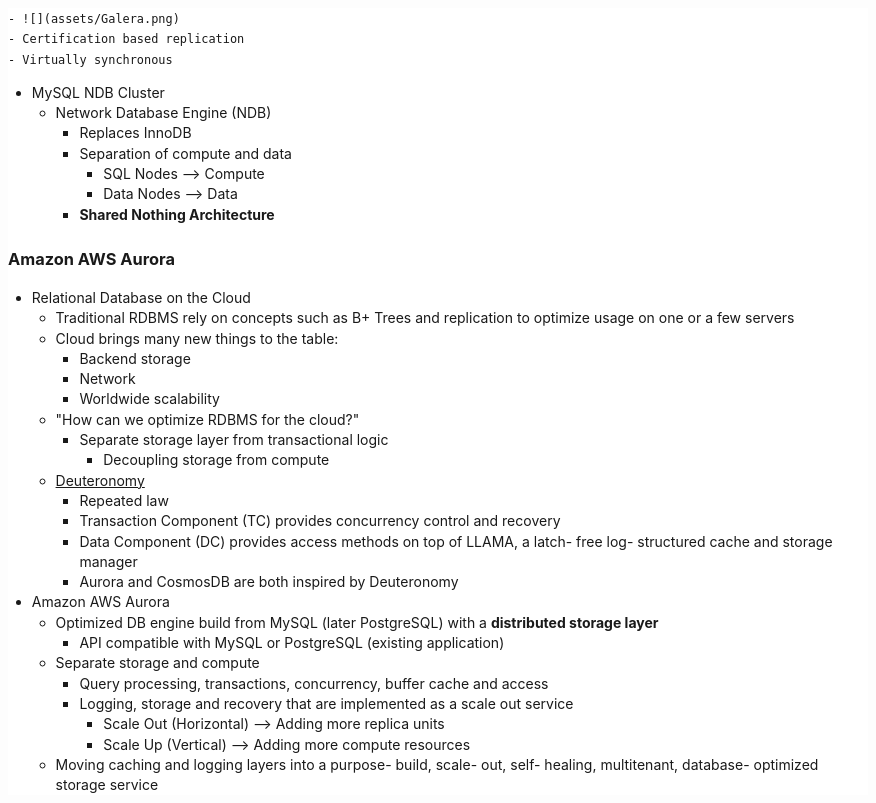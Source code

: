 	- ![](assets/Galera.png)
	- Certification based replication
	- Virtually synchronous
- MySQL NDB Cluster
	- Network Database Engine (NDB)
		- Replaces InnoDB
		- Separation of compute and data
			- SQL Nodes --> Compute
			- Data Nodes --> Data
		- **Shared Nothing Architecture**

### Amazon AWS Aurora

- Relational Database on the Cloud
	- Traditional RDBMS rely on concepts such as B+ Trees and replication to optimize usage on one or a few servers
	- Cloud brings many new things to the table:
		- Backend storage
		- Network
		- Worldwide scalability
	- "How can we optimize RDBMS for the cloud?"
		- Separate storage layer from transactional logic
			- Decoupling storage from compute
	- [Deuteronomy](https://www.cidrdb.org/cidr2015/Papers/CIDR15_Paper15.pdf)
		- Repeated law
		- Transaction Component (TC) provides concurrency control and recovery
		- Data Component (DC) provides access methods on top of LLAMA, a latch- free log- structured cache and storage manager
		- Aurora and CosmosDB are both inspired by Deuteronomy
- Amazon AWS Aurora
	- Optimized DB engine build from MySQL (later PostgreSQL) with a **distributed storage layer**
		- API compatible with MySQL or PostgreSQL (existing application)
	- Separate storage and compute
		- Query processing, transactions, concurrency, buffer cache and access
		- Logging, storage and recovery that are implemented as a scale out service
			- Scale Out (Horizontal) --> Adding more replica units
			- Scale Up (Vertical) --> Adding more compute resources
	- Moving caching and logging layers into a purpose- build, scale- out, self- healing, multitenant, database- optimized storage service